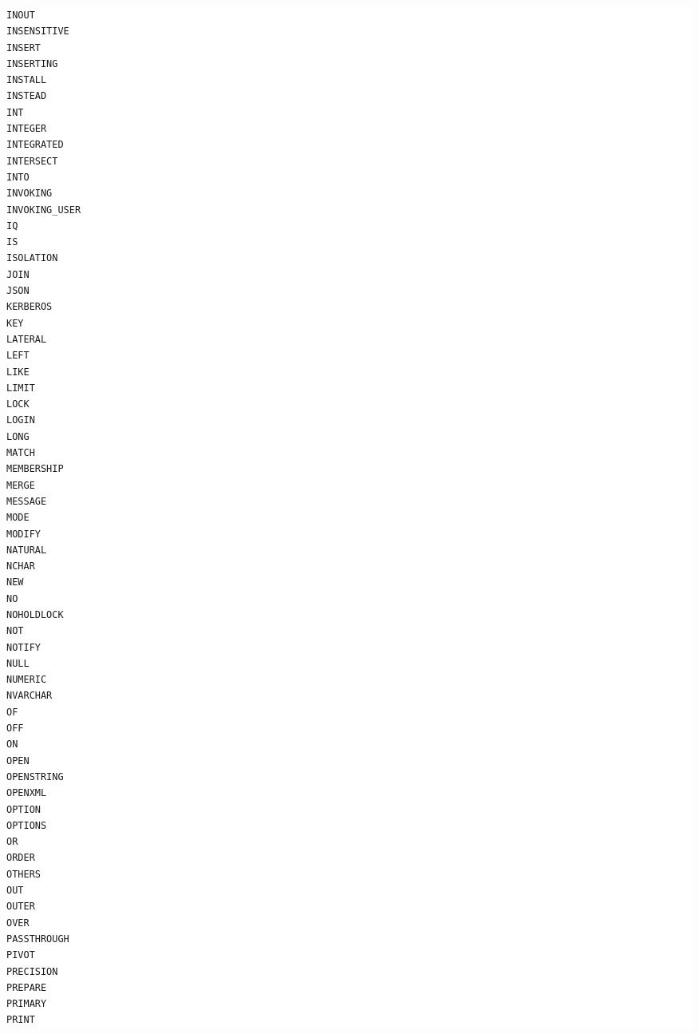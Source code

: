 ```
INOUT
INSENSITIVE
INSERT
INSERTING
INSTALL
INSTEAD
INT
INTEGER
INTEGRATED
INTERSECT
INTO
INVOKING
INVOKING_USER
IQ
IS
ISOLATION
JOIN
JSON
KERBEROS
KEY
LATERAL
LEFT
LIKE
LIMIT
LOCK
LOGIN
LONG
MATCH
MEMBERSHIP
MERGE
MESSAGE
MODE
MODIFY
NATURAL
NCHAR
NEW
NO
NOHOLDLOCK
NOT
NOTIFY
NULL
NUMERIC
NVARCHAR
OF
OFF
ON
OPEN
OPENSTRING
OPENXML
OPTION
OPTIONS
OR
ORDER
OTHERS
OUT
OUTER
OVER
PASSTHROUGH
PIVOT
PRECISION
PREPARE
PRIMARY
PRINT
```